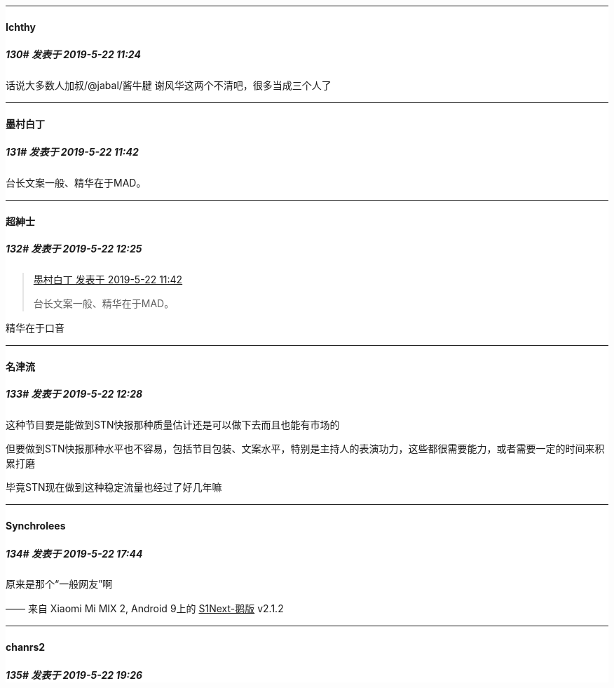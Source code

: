 
-----

####  Ichthy  
##### 130#       发表于 2019-5-22 11:24


话说大多数人加叔/@jabal/酱牛腱 谢风华这两个不清吧，很多当成三个人了


-----

####  墨村白丁  
##### 131#       发表于 2019-5-22 11:42


台长文案一般、精华在于MAD。


-----

####  超紳士  
##### 132#       发表于 2019-5-22 12:25


<blockquote><a href="httphttps://bbs.saraba1st.com/2b/forum.php?mod=redirect&amp;goto=findpost&amp;pid=43801877&amp;ptid=1827468" target="_blank">墨村白丁 发表于 2019-5-22 11:42</a>

台长文案一般、精华在于MAD。</blockquote>
精华在于口音


-----

####  名津流  
##### 133#       发表于 2019-5-22 12:28


这种节目要是能做到STN快报那种质量估计还是可以做下去而且也能有市场的


但要做到STN快报那种水平也不容易，包括节目包装、文案水平，特别是主持人的表演功力，这些都很需要能力，或者需要一定的时间来积累打磨


毕竟STN现在做到这种稳定流量也经过了好几年嘛


-----

####  Synchrolees  
##### 134#       发表于 2019-5-22 17:44


原来是那个“一般网友”啊

—— 来自 Xiaomi Mi MIX 2, Android 9上的 [S1Next-鹅版](https://github.com/ykrank/S1-Next/releases) v2.1.2


-----

####  chanrs2  
##### 135#       发表于 2019-5-22 19:26
